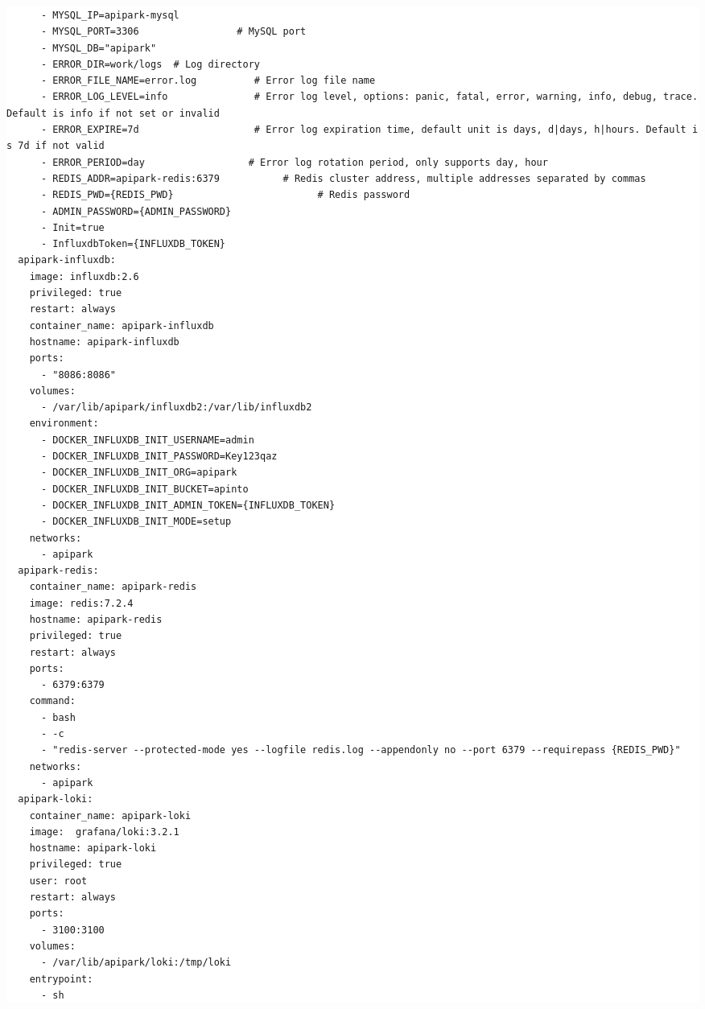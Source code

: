 ```
      - MYSQL_IP=apipark-mysql
      - MYSQL_PORT=3306                 # MySQL port
      - MYSQL_DB="apipark"
      - ERROR_DIR=work/logs  # Log directory
      - ERROR_FILE_NAME=error.log          # Error log file name
      - ERROR_LOG_LEVEL=info               # Error log level, options: panic, fatal, error, warning, info, debug, trace. Default is info if not set or invalid
      - ERROR_EXPIRE=7d                    # Error log expiration time, default unit is days, d|days, h|hours. Default is 7d if not valid
      - ERROR_PERIOD=day                  # Error log rotation period, only supports day, hour
      - REDIS_ADDR=apipark-redis:6379           # Redis cluster address, multiple addresses separated by commas
      - REDIS_PWD={REDIS_PWD}                         # Redis password
      - ADMIN_PASSWORD={ADMIN_PASSWORD}
      - Init=true
      - InfluxdbToken={INFLUXDB_TOKEN}
  apipark-influxdb:
    image: influxdb:2.6
    privileged: true
    restart: always
    container_name: apipark-influxdb
    hostname: apipark-influxdb
    ports:
      - "8086:8086"
    volumes:
      - /var/lib/apipark/influxdb2:/var/lib/influxdb2
    environment:
      - DOCKER_INFLUXDB_INIT_USERNAME=admin
      - DOCKER_INFLUXDB_INIT_PASSWORD=Key123qaz
      - DOCKER_INFLUXDB_INIT_ORG=apipark
      - DOCKER_INFLUXDB_INIT_BUCKET=apinto
      - DOCKER_INFLUXDB_INIT_ADMIN_TOKEN={INFLUXDB_TOKEN}
      - DOCKER_INFLUXDB_INIT_MODE=setup
    networks:
      - apipark
  apipark-redis:
    container_name: apipark-redis
    image: redis:7.2.4
    hostname: apipark-redis
    privileged: true
    restart: always
    ports:
      - 6379:6379
    command:
      - bash
      - -c
      - "redis-server --protected-mode yes --logfile redis.log --appendonly no --port 6379 --requirepass {REDIS_PWD}"
    networks:
      - apipark
  apipark-loki:
    container_name: apipark-loki
    image:  grafana/loki:3.2.1
    hostname: apipark-loki
    privileged: true
    user: root
    restart: always
    ports:
      - 3100:3100
    volumes:
      - /var/lib/apipark/loki:/tmp/loki
    entrypoint:
      - sh
```